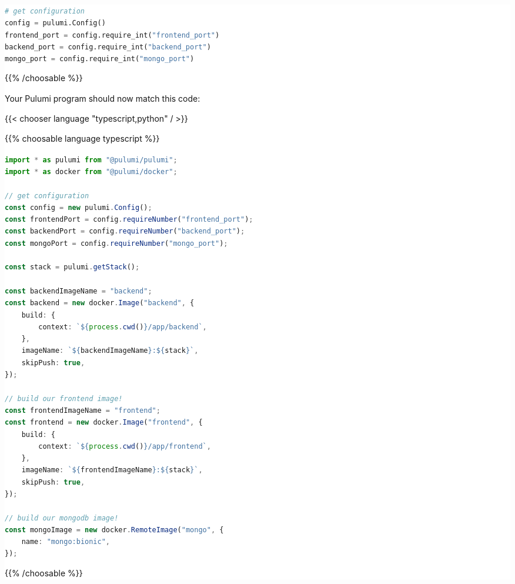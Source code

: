 ```python
# get configuration
config = pulumi.Config()
frontend_port = config.require_int("frontend_port")
backend_port = config.require_int("backend_port")
mongo_port = config.require_int("mongo_port")
```

{{% /choosable %}}

Your Pulumi program should now match this code:

{{< chooser language "typescript,python" / >}}

{{% choosable language typescript %}}

```typescript
import * as pulumi from "@pulumi/pulumi";
import * as docker from "@pulumi/docker";

// get configuration
const config = new pulumi.Config();
const frontendPort = config.requireNumber("frontend_port");
const backendPort = config.requireNumber("backend_port");
const mongoPort = config.requireNumber("mongo_port");

const stack = pulumi.getStack();

const backendImageName = "backend";
const backend = new docker.Image("backend", {
    build: {
        context: `${process.cwd()}/app/backend`,
    },
    imageName: `${backendImageName}:${stack}`,
    skipPush: true,
});

// build our frontend image!
const frontendImageName = "frontend";
const frontend = new docker.Image("frontend", {
    build: {
        context: `${process.cwd()}/app/frontend`,
    },
    imageName: `${frontendImageName}:${stack}`,
    skipPush: true,
});

// build our mongodb image!
const mongoImage = new docker.RemoteImage("mongo", {
    name: "mongo:bionic",
});
```

{{% /choosable %}}
